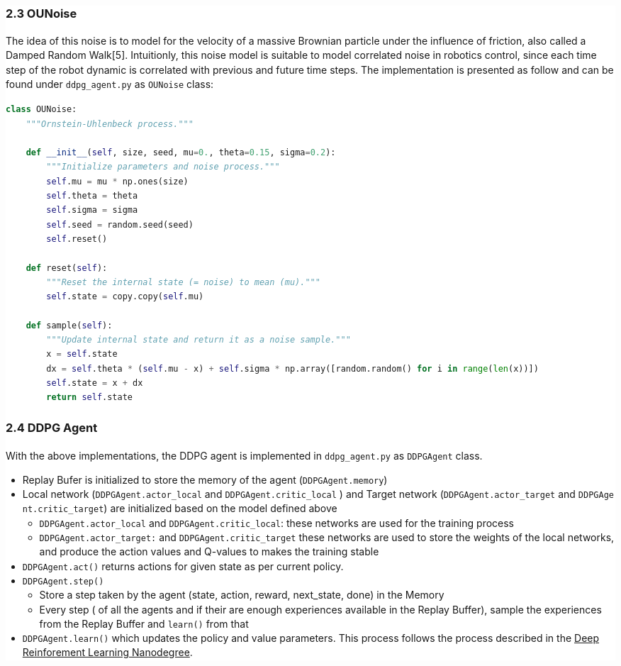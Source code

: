 ### 2.3 OUNoise
The idea of this noise is to model for the velocity of a massive Brownian particle under the influence of friction, also called a Damped Random Walk[5]. Intuitionly, this noise model is suitable to model correlated noise in robotics control, since each time step of the robot dynamic is correlated with previous and future time steps. The implementation is presented as follow and can be found under `ddpg_agent.py` as `OUNoise` class:
```python
class OUNoise:
    """Ornstein-Uhlenbeck process."""

    def __init__(self, size, seed, mu=0., theta=0.15, sigma=0.2):
        """Initialize parameters and noise process."""
        self.mu = mu * np.ones(size)
        self.theta = theta
        self.sigma = sigma
        self.seed = random.seed(seed)
        self.reset()

    def reset(self):
        """Reset the internal state (= noise) to mean (mu)."""
        self.state = copy.copy(self.mu)

    def sample(self):
        """Update internal state and return it as a noise sample."""
        x = self.state
        dx = self.theta * (self.mu - x) + self.sigma * np.array([random.random() for i in range(len(x))])
        self.state = x + dx
        return self.state
```

### 2.4 DDPG Agent

With the above implementations, the DDPG agent is implemented in `ddpg_agent.py` as `DDPGAgent` class.

- Replay Bufer is initialized to store the memory of the agent (`DDPGAgent.memory`)
- Local network (`DDPGAgent.actor_local` and `DDPGAgent.critic_local` )  and Target network (`DDPGAgent.actor_target` and `DDPGAgent.critic_target`) are initialized based on the model defined above
    - `DDPGAgent.actor_local` and `DDPGAgent.critic_local`: these networks are used for the training process
    - `DDPGAgent.actor_target:` and `DDPGAgent.critic_target` these networks are used to store the weights of the local networks, and produce the action values and Q-values to makes the training stable
- `DDPGAgent.act()` returns actions for given state as per current policy.
- `DDPGAgent.step()` 
    - Store a step taken by the agent (state, action, reward, next_state, done) in the Memory
    - Every step ( of all the agents and if their are enough experiences available in the Replay Buffer), sample the experiences from the Replay Buffer and `learn()` from that
- `DDPGAgent.learn()` which updates the policy and value parameters. This process follows the process described in the [Deep Reinforement Learning Nanodegree](https://www.udacity.com/course/deep-reinforcement-learning-nanodegree--nd893).

[//]: # (Image References)
[image1]: https://user-images.githubusercontent.com/10624937/42135623-e770e354-7d12-11e8-998d-29fc74429ca2.gif "Trained Agent"